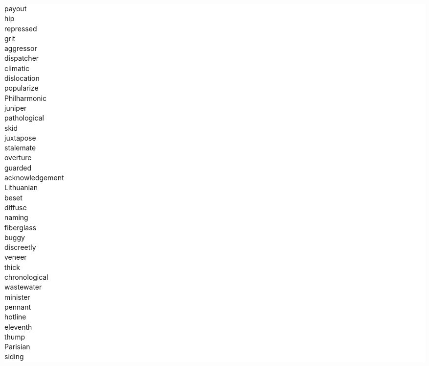 payout  
hip  
repressed  
grit  
aggressor  
dispatcher  
climatic  
dislocation  
popularize  
Philharmonic  
juniper  
pathological  
skid  
juxtapose  
stalemate  
overture  
guarded  
acknowledgement  
Lithuanian  
beset  
diffuse  
naming  
fiberglass  
buggy  
discreetly  
veneer  
thick  
chronological  
wastewater  
minister  
pennant  
hotline  
eleventh  
thump  
Parisian  
siding  